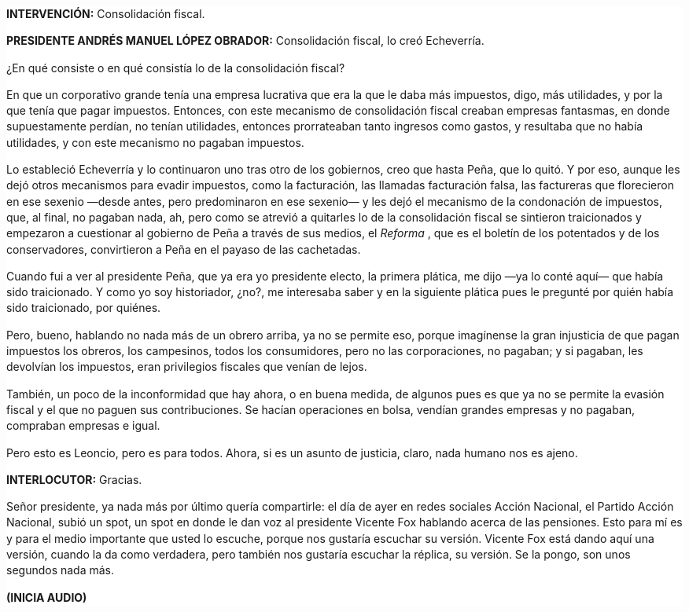 **INTERVENCIÓN:** Consolidación fiscal.

**PRESIDENTE ANDRÉS MANUEL LÓPEZ OBRADOR:** Consolidación fiscal, lo creó
Echeverría.

¿En qué consiste o en qué consistía lo de la consolidación fiscal?

En que un corporativo grande tenía una empresa lucrativa que era la que le
daba más impuestos, digo, más utilidades, y por la que tenía que pagar
impuestos. Entonces, con este mecanismo de consolidación fiscal creaban
empresas fantasmas, en donde supuestamente perdían, no tenían utilidades,
entonces prorrateaban tanto ingresos como gastos, y resultaba que no había
utilidades, y con este mecanismo no pagaban impuestos.

Lo estableció Echeverría y lo continuaron uno tras otro de los gobiernos, creo
que hasta Peña, que lo quitó. Y por eso, aunque les dejó otros mecanismos para
evadir impuestos, como la facturación, las llamadas facturación falsa, las
factureras que florecieron en ese sexenio —desde antes, pero predominaron en
ese sexenio— y les dejó el mecanismo de la condonación de impuestos, que, al
final, no pagaban nada, ah, pero como se atrevió a quitarles lo de la
consolidación fiscal se sintieron traicionados y empezaron a cuestionar al
gobierno de Peña a través de sus medios, el _Reforma_ , que es el boletín de
los potentados y de los conservadores, convirtieron a Peña en el payaso de las
cachetadas.

Cuando fui a ver al presidente Peña, que ya era yo presidente electo, la
primera plática, me dijo —ya lo conté aquí— que había sido traicionado. Y como
yo soy historiador, ¿no?, me interesaba saber y en la siguiente plática pues
le pregunté por quién había sido traicionado, por quiénes.

Pero, bueno, hablando no nada más de un obrero arriba, ya no se permite eso,
porque imagínense la gran injusticia de que pagan impuestos los obreros, los
campesinos, todos los consumidores, pero no las corporaciones, no pagaban; y
si pagaban, les devolvían los impuestos, eran privilegios fiscales que venían
de lejos.

También, un poco de la inconformidad que hay ahora, o en buena medida, de
algunos pues es que ya no se permite la evasión fiscal y el que no paguen sus
contribuciones. Se hacían operaciones en bolsa, vendían grandes empresas y no
pagaban, compraban empresas e igual.

Pero esto es Leoncio, pero es para todos. Ahora, si es un asunto de justicia,
claro, nada humano nos es ajeno.

**INTERLOCUTOR:** Gracias.

Señor presidente, ya nada más por último quería compartirle: el día de ayer en
redes sociales Acción Nacional, el Partido Acción Nacional, subió un spot, un
spot en donde le dan voz al presidente Vicente Fox hablando acerca de las
pensiones. Esto para mí es y para el medio importante que usted lo escuche,
porque nos gustaría escuchar su versión. Vicente Fox está dando aquí una
versión, cuando la da como verdadera, pero también nos gustaría escuchar la
réplica, su versión. Se la pongo, son unos segundos nada más.

**(INICIA AUDIO)**
